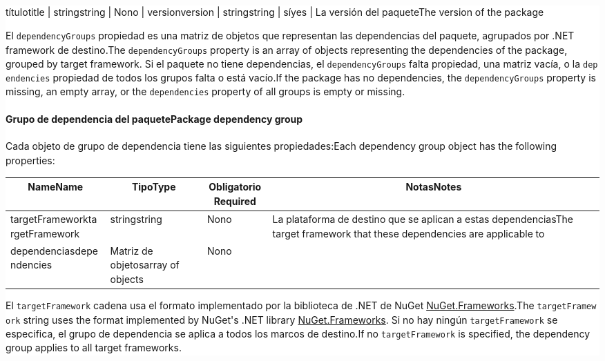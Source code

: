 <span data-ttu-id="0b2e9-297">título</span><span class="sxs-lookup"><span data-stu-id="0b2e9-297">title</span></span>                    | <span data-ttu-id="0b2e9-298">string</span><span class="sxs-lookup"><span data-stu-id="0b2e9-298">string</span></span>                     | <span data-ttu-id="0b2e9-299">No</span><span class="sxs-lookup"><span data-stu-id="0b2e9-299">no</span></span>       | 
<span data-ttu-id="0b2e9-300">version</span><span class="sxs-lookup"><span data-stu-id="0b2e9-300">version</span></span>                  | <span data-ttu-id="0b2e9-301">string</span><span class="sxs-lookup"><span data-stu-id="0b2e9-301">string</span></span>                     | <span data-ttu-id="0b2e9-302">sí</span><span class="sxs-lookup"><span data-stu-id="0b2e9-302">yes</span></span>      | <span data-ttu-id="0b2e9-303">La versión del paquete</span><span class="sxs-lookup"><span data-stu-id="0b2e9-303">The version of the package</span></span>

<span data-ttu-id="0b2e9-304">El `dependencyGroups` propiedad es una matriz de objetos que representan las dependencias del paquete, agrupados por .NET framework de destino.</span><span class="sxs-lookup"><span data-stu-id="0b2e9-304">The `dependencyGroups` property is an array of objects representing the dependencies of the package, grouped by target framework.</span></span> <span data-ttu-id="0b2e9-305">Si el paquete no tiene dependencias, el `dependencyGroups` falta propiedad, una matriz vacía, o la `dependencies` propiedad de todos los grupos falta o está vacío.</span><span class="sxs-lookup"><span data-stu-id="0b2e9-305">If the package has no dependencies, the `dependencyGroups` property is missing, an empty array, or the `dependencies` property of all groups is empty or missing.</span></span>

#### <a name="package-dependency-group"></a><span data-ttu-id="0b2e9-306">Grupo de dependencia del paquete</span><span class="sxs-lookup"><span data-stu-id="0b2e9-306">Package dependency group</span></span>

<span data-ttu-id="0b2e9-307">Cada objeto de grupo de dependencia tiene las siguientes propiedades:</span><span class="sxs-lookup"><span data-stu-id="0b2e9-307">Each dependency group object has the following properties:</span></span>

<span data-ttu-id="0b2e9-308">Name</span><span class="sxs-lookup"><span data-stu-id="0b2e9-308">Name</span></span>            | <span data-ttu-id="0b2e9-309">Tipo</span><span class="sxs-lookup"><span data-stu-id="0b2e9-309">Type</span></span>             | <span data-ttu-id="0b2e9-310">Obligatorio</span><span class="sxs-lookup"><span data-stu-id="0b2e9-310">Required</span></span> | <span data-ttu-id="0b2e9-311">Notas</span><span class="sxs-lookup"><span data-stu-id="0b2e9-311">Notes</span></span>
--------------- | ---------------- | -------- | -----
<span data-ttu-id="0b2e9-312">targetFramework</span><span class="sxs-lookup"><span data-stu-id="0b2e9-312">targetFramework</span></span> | <span data-ttu-id="0b2e9-313">string</span><span class="sxs-lookup"><span data-stu-id="0b2e9-313">string</span></span>           | <span data-ttu-id="0b2e9-314">No</span><span class="sxs-lookup"><span data-stu-id="0b2e9-314">no</span></span>       | <span data-ttu-id="0b2e9-315">La plataforma de destino que se aplican a estas dependencias</span><span class="sxs-lookup"><span data-stu-id="0b2e9-315">The target framework that these dependencies are applicable to</span></span>
<span data-ttu-id="0b2e9-316">dependencias</span><span class="sxs-lookup"><span data-stu-id="0b2e9-316">dependencies</span></span>    | <span data-ttu-id="0b2e9-317">Matriz de objetos</span><span class="sxs-lookup"><span data-stu-id="0b2e9-317">array of objects</span></span> | <span data-ttu-id="0b2e9-318">No</span><span class="sxs-lookup"><span data-stu-id="0b2e9-318">no</span></span>       |

<span data-ttu-id="0b2e9-319">El `targetFramework` cadena usa el formato implementado por la biblioteca de .NET de NuGet [NuGet.Frameworks](https://www.nuget.org/packages/NuGet.Frameworks/).</span><span class="sxs-lookup"><span data-stu-id="0b2e9-319">The `targetFramework` string uses the format implemented by NuGet's .NET library [NuGet.Frameworks](https://www.nuget.org/packages/NuGet.Frameworks/).</span></span> <span data-ttu-id="0b2e9-320">Si no hay ningún `targetFramework` se especifica, el grupo de dependencia se aplica a todos los marcos de destino.</span><span class="sxs-lookup"><span data-stu-id="0b2e9-320">If no `targetFramework` is specified, the dependency group applies to all target frameworks.</span></span>
